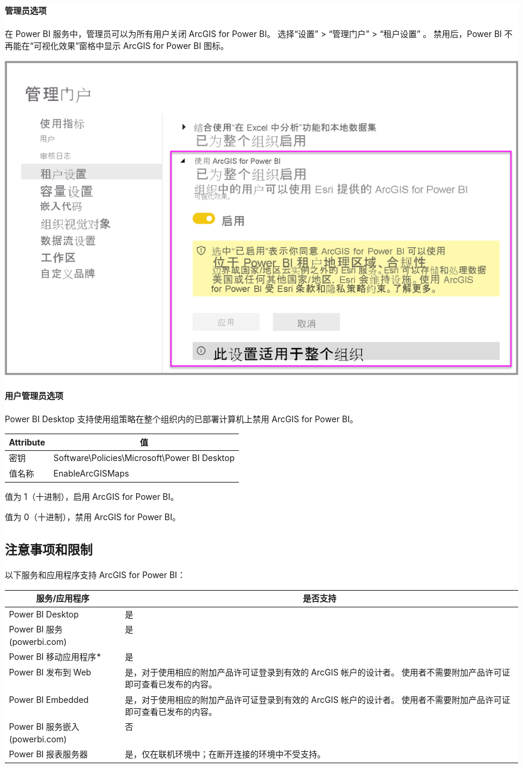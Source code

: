 #### <a name="administrator-options"></a>管理员选项

在 Power BI 服务中，管理员可以为所有用户关闭 ArcGIS for Power BI。 选择“设置” > “管理门户” > “租户设置”  。 禁用后，Power BI 不再能在“可视化效果”窗格中显示 ArcGIS for Power BI 图标。

![管理员选项](media/power-bi-visualizations-arcgis/arcgis-tutorial-18a.png)

#### <a name="user-administrator-options"></a>用户管理员选项

Power BI Desktop 支持使用组策略在整个组织内的已部署计算机上禁用 ArcGIS for Power BI。

| **Attribute** | **值** |
| --- | --- |
| 密钥 | Software\Policies\Microsoft\Power BI Desktop |
| 值名称 | EnableArcGISMaps |

值为 1（十进制），启用 ArcGIS for Power BI。

值为 0（十进制），禁用 ArcGIS for Power BI。

## <a name="considerations-and-limitations"></a>注意事项和限制

以下服务和应用程序支持 ArcGIS for Power BI：

| 服务/应用程序 | 是否支持 |
| --- | --- |
| Power BI Desktop | 是 |
| Power BI 服务 (powerbi.com) | 是 |
| Power BI 移动应用程序\* | 是 |
| Power BI 发布到 Web | 是，对于使用相应的附加产品许可证登录到有效的 ArcGIS 帐户的设计者。 使用者不需要附加产品许可证即可查看已发布的内容。 |
| Power BI Embedded | 是，对于使用相应的附加产品许可证登录到有效的 ArcGIS 帐户的设计者。 使用者不需要附加产品许可证即可查看已发布的内容。 |
| Power BI 服务嵌入 (powerbi.com) | 否 |
| Power BI 报表服务器 | 是，仅在联机环境中；在断开连接的环境中不受支持。 |
